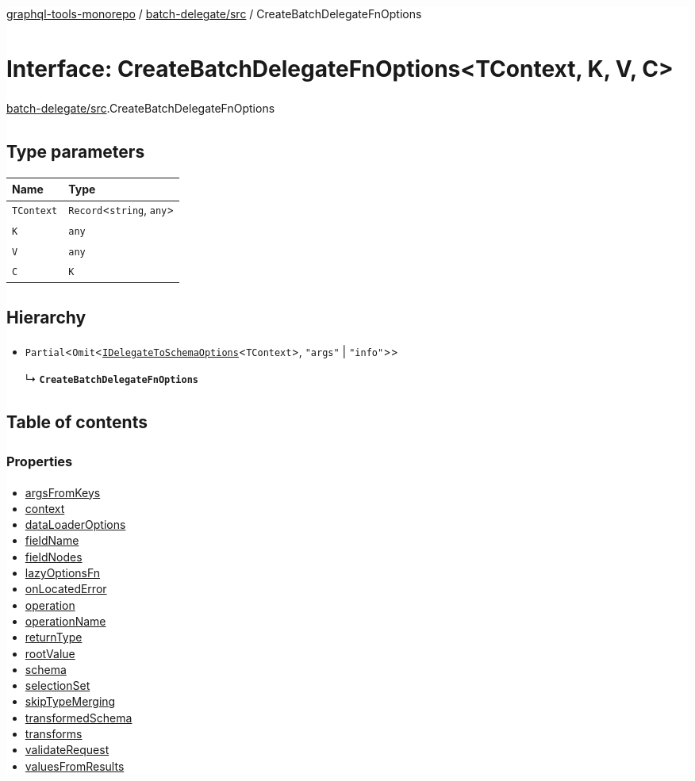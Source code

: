 [graphql-tools-monorepo](../README) / [batch-delegate/src](../modules/batch_delegate_src) /
CreateBatchDelegateFnOptions

# Interface: CreateBatchDelegateFnOptions<TContext, K, V, C\>

[batch-delegate/src](../modules/batch_delegate_src).CreateBatchDelegateFnOptions

## Type parameters

| Name       | Type                       |
| :--------- | :------------------------- |
| `TContext` | `Record`\<`string`, `any`> |
| `K`        | `any`                      |
| `V`        | `any`                      |
| `C`        | `K`                        |

## Hierarchy

- `Partial`\<`Omit`\<[`IDelegateToSchemaOptions`](delegate_src.IDelegateToSchemaOptions)\<`TContext`>,
  `"args"` \| `"info"`>>

  ↳ **`CreateBatchDelegateFnOptions`**

## Table of contents

### Properties

- [argsFromKeys](batch_delegate_src.CreateBatchDelegateFnOptions#argsfromkeys)
- [context](batch_delegate_src.CreateBatchDelegateFnOptions#context)
- [dataLoaderOptions](batch_delegate_src.CreateBatchDelegateFnOptions#dataloaderoptions)
- [fieldName](batch_delegate_src.CreateBatchDelegateFnOptions#fieldname)
- [fieldNodes](batch_delegate_src.CreateBatchDelegateFnOptions#fieldnodes)
- [lazyOptionsFn](batch_delegate_src.CreateBatchDelegateFnOptions#lazyoptionsfn)
- [onLocatedError](batch_delegate_src.CreateBatchDelegateFnOptions#onlocatederror)
- [operation](batch_delegate_src.CreateBatchDelegateFnOptions#operation)
- [operationName](batch_delegate_src.CreateBatchDelegateFnOptions#operationname)
- [returnType](batch_delegate_src.CreateBatchDelegateFnOptions#returntype)
- [rootValue](batch_delegate_src.CreateBatchDelegateFnOptions#rootvalue)
- [schema](batch_delegate_src.CreateBatchDelegateFnOptions#schema)
- [selectionSet](batch_delegate_src.CreateBatchDelegateFnOptions#selectionset)
- [skipTypeMerging](batch_delegate_src.CreateBatchDelegateFnOptions#skiptypemerging)
- [transformedSchema](batch_delegate_src.CreateBatchDelegateFnOptions#transformedschema)
- [transforms](batch_delegate_src.CreateBatchDelegateFnOptions#transforms)
- [validateRequest](batch_delegate_src.CreateBatchDelegateFnOptions#validaterequest)
- [valuesFromResults](batch_delegate_src.CreateBatchDelegateFnOptions#valuesfromresults)
